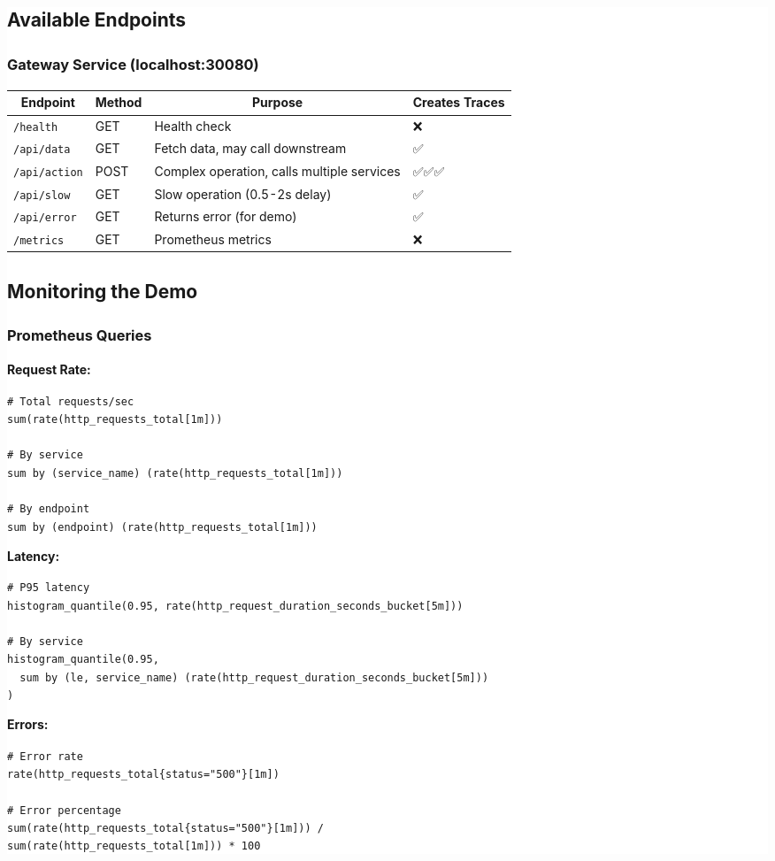 ## Available Endpoints

### Gateway Service (localhost:30080)

| Endpoint | Method | Purpose | Creates Traces |
|----------|--------|---------|----------------|
| `/health` | GET | Health check | ❌ |
| `/api/data` | GET | Fetch data, may call downstream | ✅ |
| `/api/action` | POST | Complex operation, calls multiple services | ✅✅✅ |
| `/api/slow` | GET | Slow operation (0.5-2s delay) | ✅ |
| `/api/error` | GET | Returns error (for demo) | ✅ |
| `/metrics` | GET | Prometheus metrics | ❌ |

## Monitoring the Demo

### Prometheus Queries

**Request Rate:**
```promql
# Total requests/sec
sum(rate(http_requests_total[1m]))

# By service
sum by (service_name) (rate(http_requests_total[1m]))

# By endpoint
sum by (endpoint) (rate(http_requests_total[1m]))
```

**Latency:**
```promql
# P95 latency
histogram_quantile(0.95, rate(http_request_duration_seconds_bucket[5m]))

# By service
histogram_quantile(0.95,
  sum by (le, service_name) (rate(http_request_duration_seconds_bucket[5m]))
)
```

**Errors:**
```promql
# Error rate
rate(http_requests_total{status="500"}[1m])

# Error percentage
sum(rate(http_requests_total{status="500"}[1m])) /
sum(rate(http_requests_total[1m])) * 100
```
